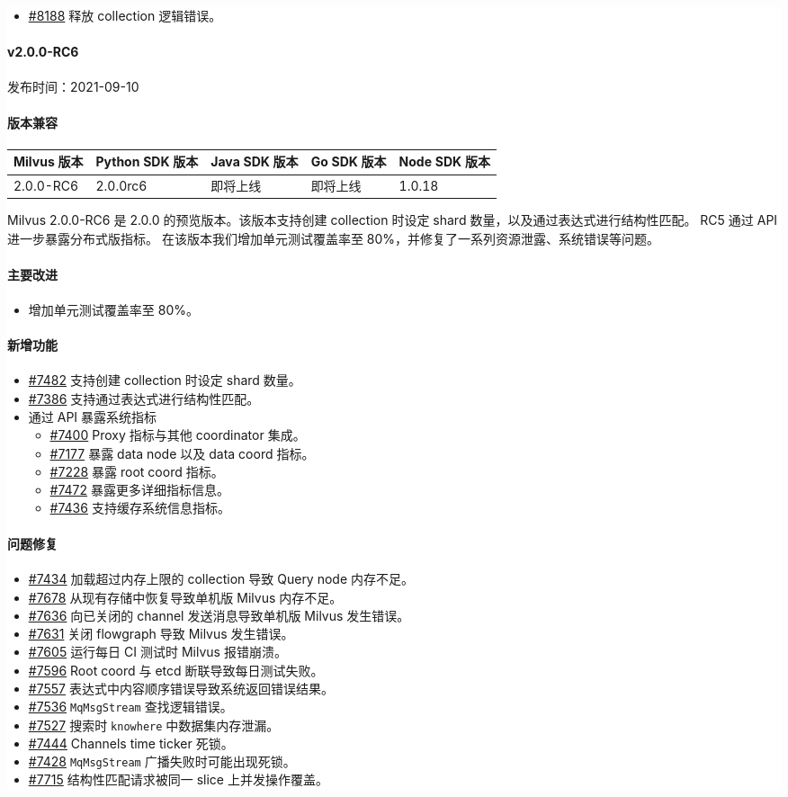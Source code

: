 - [#8188](https://github.com/milvus-io/milvus/pull/8188) 释放 collection 逻辑错误。

#### v2.0.0-RC6

发布时间：2021-09-10

#### 版本兼容

<table class="version">
	<thead>
	<tr>
		<th>Milvus 版本</th>
		<th>Python SDK 版本</th>
		<th>Java SDK 版本</th>
		<th>Go SDK 版本</th>
		<th>Node SDK 版本</th>
	</tr>
	</thead>
	<tbody>
	<tr>
		<td>2.0.0-RC6</td>
		<td>2.0.0rc6</td>
		<td>即将上线</td>
		<td>即将上线</td>
		<td>1.0.18</td>
	</tr>
	</tbody>
</table>

Milvus 2.0.0-RC6 是 2.0.0 的预览版本。该版本支持创建 collection 时设定 shard 数量，以及通过表达式进行结构性匹配。 RC5 通过 API 进一步暴露分布式版指标。 在该版本我们增加单元测试覆盖率至 80%，并修复了一系列资源泄露、系统错误等问题。

#### 主要改进

- 增加单元测试覆盖率至 80%。

#### 新增功能

- [#7482](https://github.com/milvus-io/milvus/pull/7482) 支持创建 collection 时设定 shard 数量。
- [#7386](https://github.com/milvus-io/milvus/pull/7386) 支持通过表达式进行结构性匹配。
- 通过 API 暴露系统指标
  - [#7400](https://github.com/milvus-io/milvus/pull/7400) Proxy 指标与其他 coordinator 集成。
  - [#7177](https://github.com/milvus-io/milvus/pull/7177) 暴露 data node 以及 data coord 指标。
  - [#7228](https://github.com/milvus-io/milvus/pull/7228) 暴露 root coord 指标。
  - [#7472](https://github.com/milvus-io/milvus/pull/7472) 暴露更多详细指标信息。
  - [#7436](https://github.com/milvus-io/milvus/pull/7436) 支持缓存系统信息指标。

#### 问题修复

- [#7434](https://github.com/milvus-io/milvus/pull/7434) 加载超过内存上限的 collection 导致 Query node 内存不足。
- [#7678](https://github.com/milvus-io/milvus/pull/7678) 从现有存储中恢复导致单机版 Milvus 内存不足。
- [#7636](https://github.com/milvus-io/milvus/pull/7636) 向已关闭的 channel 发送消息导致单机版 Milvus 发生错误。
- [#7631](https://github.com/milvus-io/milvus/pull/7631) 关闭 flowgraph 导致 Milvus 发生错误。
- [#7605](https://github.com/milvus-io/milvus/pull/7605) 运行每日 CI 测试时 Milvus 报错崩溃。
- [#7596](https://github.com/milvus-io/milvus/pull/7596) Root coord 与 etcd 断联导致每日测试失败。
- [#7557](https://github.com/milvus-io/milvus/pull/7557) 表达式中内容顺序错误导致系统返回错误结果。
- [#7536](https://github.com/milvus-io/milvus/pull/7536) `MqMsgStream` 查找逻辑错误。
- [#7527](https://github.com/milvus-io/milvus/pull/7527) 搜索时 `knowhere` 中数据集内存泄漏。
- [#7444](https://github.com/milvus-io/milvus/pull/7444) Channels time ticker 死锁。
- [#7428](https://github.com/milvus-io/milvus/pull/7428) `MqMsgStream` 广播失败时可能出现死锁。
- [#7715](https://github.com/milvus-io/milvus/pull/7715) 结构性匹配请求被同一 slice 上并发操作覆盖。
